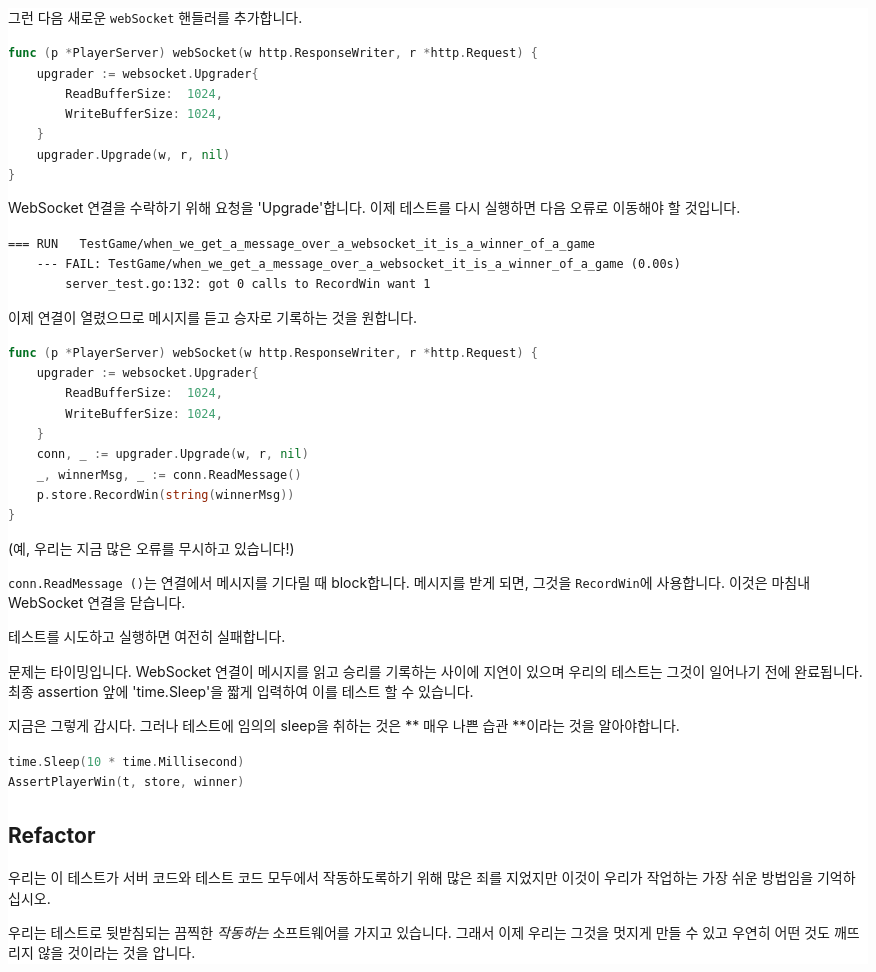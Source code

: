 그런 다음 새로운 `webSocket` 핸들러를 추가합니다.

```go
func (p *PlayerServer) webSocket(w http.ResponseWriter, r *http.Request) {
	upgrader := websocket.Upgrader{
		ReadBufferSize:  1024,
		WriteBufferSize: 1024,
	}
	upgrader.Upgrade(w, r, nil)
}
```

WebSocket 연결을 수락하기 위해 요청을 'Upgrade'합니다. 이제 테스트를 다시 실행하면 다음 오류로 이동해야 할 것입니다.

```
=== RUN   TestGame/when_we_get_a_message_over_a_websocket_it_is_a_winner_of_a_game
    --- FAIL: TestGame/when_we_get_a_message_over_a_websocket_it_is_a_winner_of_a_game (0.00s)
        server_test.go:132: got 0 calls to RecordWin want 1
```

이제 연결이 열렸으므로 메시지를 듣고 승자로 기록하는 것을 원합니다.

```go
func (p *PlayerServer) webSocket(w http.ResponseWriter, r *http.Request) {
	upgrader := websocket.Upgrader{
		ReadBufferSize:  1024,
		WriteBufferSize: 1024,
	}
	conn, _ := upgrader.Upgrade(w, r, nil)
	_, winnerMsg, _ := conn.ReadMessage()
	p.store.RecordWin(string(winnerMsg))
}
```

(예, 우리는 지금 많은 오류를 무시하고 있습니다!)

`conn.ReadMessage ()`는 연결에서 메시지를 기다릴 때 block합니다. 메시지를 받게 되면, 그것을 `RecordWin`에 사용합니다. 이것은 마침내 WebSocket 연결을 닫습니다.

테스트를 시도하고 실행하면 여전히 실패합니다.

문제는 타이밍입니다. WebSocket 연결이 메시지를 읽고 승리를 기록하는 사이에 지연이 있으며 우리의 테스트는 그것이 일어나기 전에 완료됩니다. 최종 assertion 앞에 'time.Sleep'을 짧게 입력하여 이를 테스트 할 수 있습니다.

지금은 그렇게 갑시다. 그러나 테스트에 임의의 sleep을 취하는 것은 ** 매우 나쁜 습관 **이라는 것을 알아야합니다.

```go
time.Sleep(10 * time.Millisecond)
AssertPlayerWin(t, store, winner)
```

## Refactor

우리는 이 테스트가 서버 코드와 테스트 코드 모두에서 작동하도록하기 위해 많은 죄를 지었지만 이것이 우리가 작업하는 가장 쉬운 방법임을 기억하십시오.

우리는 테스트로 뒷받침되는 끔찍한 _작동하는_ 소프트웨어를 가지고 있습니다. 그래서 이제 우리는 그것을 멋지게 만들 수 있고 우연히 어떤 것도 깨뜨리지 않을 것이라는 것을 압니다.
